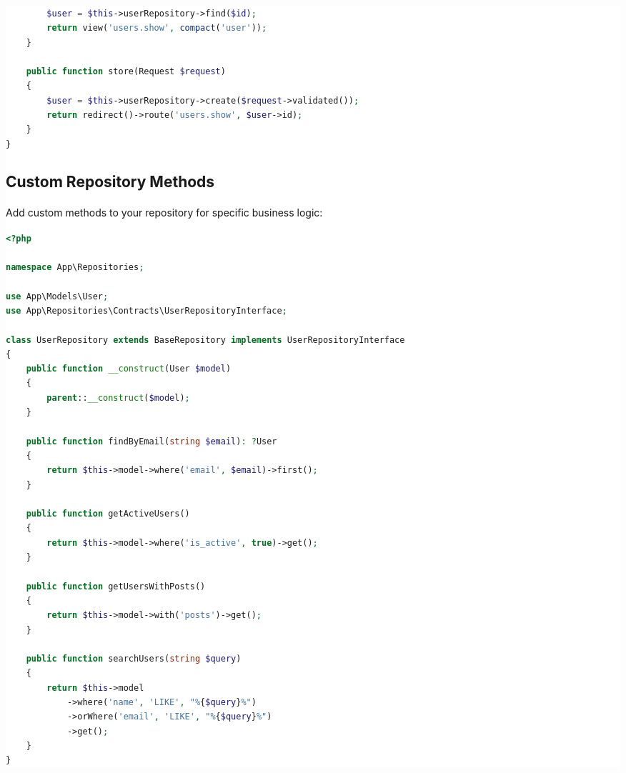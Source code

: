 ```php
        $user = $this->userRepository->find($id);
        return view('users.show', compact('user'));
    }

    public function store(Request $request)
    {
        $user = $this->userRepository->create($request->validated());
        return redirect()->route('users.show', $user->id);
    }
}
```

## Custom Repository Methods

Add custom methods to your repository for specific business logic:

```php
<?php

namespace App\Repositories;

use App\Models\User;
use App\Repositories\Contracts\UserRepositoryInterface;

class UserRepository extends BaseRepository implements UserRepositoryInterface
{
    public function __construct(User $model)
    {
        parent::__construct($model);
    }

    public function findByEmail(string $email): ?User
    {
        return $this->model->where('email', $email)->first();
    }

    public function getActiveUsers()
    {
        return $this->model->where('is_active', true)->get();
    }

    public function getUsersWithPosts()
    {
        return $this->model->with('posts')->get();
    }

    public function searchUsers(string $query)
    {
        return $this->model
            ->where('name', 'LIKE', "%{$query}%")
            ->orWhere('email', 'LIKE', "%{$query}%")
            ->get();
    }
}
```
